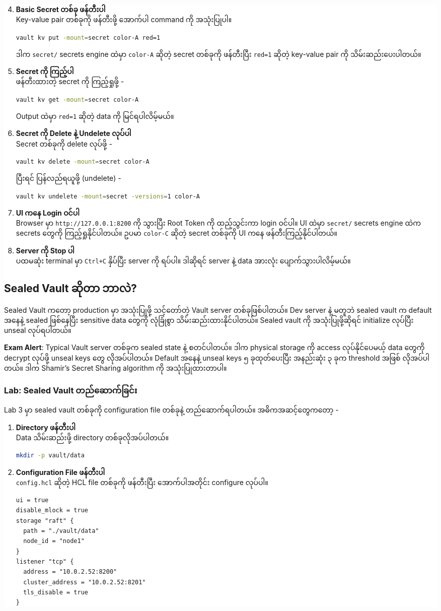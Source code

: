 4. **Basic Secret တစ်ခု ဖန်တီးပါ**  
   Key-value pair တစ်ခုကို ဖန်တီးဖို့ အောက်ပါ command ကို အသုံးပြုပါ။
   ```bash
   vault kv put -mount=secret color-A red=1
   ```
   ဒါက `secret/` secrets engine ထဲမှာ `color-A` ဆိုတဲ့ secret တစ်ခုကို ဖန်တီးပြီး `red=1` ဆိုတဲ့ key-value pair ကို သိမ်းဆည်းပေးပါတယ်။

5. **Secret ကို ကြည့်ပါ**  
   ဖန်တီးထားတဲ့ secret ကို ကြည့်ရှုဖို့ -
   ```bash
   vault kv get -mount=secret color-A
   ```
   Output ထဲမှာ `red=1` ဆိုတဲ့ data ကို မြင်ရပါလိမ့်မယ်။

6. **Secret ကို Delete နဲ့ Undelete လုပ်ပါ**  
   Secret တစ်ခုကို delete လုပ်ဖို့ -
   ```bash
   vault kv delete -mount=secret color-A
   ```
   ပြီးရင် ပြန်လည်ရယူဖို့ (undelete) -
   ```bash
   vault kv undelete -mount=secret -versions=1 color-A
   ```

7. **UI ကနေ Login ဝင်ပါ**  
   Browser မှာ `http://127.0.0.1:8200` ကို သွားပြီး Root Token ကို ထည့်သွင်းကာ login ဝင်ပါ။ UI ထဲမှာ `secret/` secrets engine ထဲက secrets တွေကို ကြည့်ရှုနိုင်ပါတယ်။ ဥပမာ `color-C` ဆိုတဲ့ secret တစ်ခုကို UI ကနေ ဖန်တီးကြည့်နိုင်ပါတယ်။

8. **Server ကို Stop ပါ**  
   ပထမဆုံး terminal မှာ `Ctrl+C` နှိပ်ပြီး server ကို ရပ်ပါ။ ဒါဆိုရင် server နဲ့ data အားလုံး ပျောက်သွားပါလိမ့်မယ်။

## Sealed Vault ဆိုတာ ဘာလဲ?

Sealed Vault ကတော့ production မှာ အသုံးပြုဖို့ သင့်တော်တဲ့ Vault server တစ်ခုဖြစ်ပါတယ်။ Dev server နဲ့ မတူဘဲ sealed vault က default အနေနဲ့ sealed ဖြစ်နေပြီး sensitive data တွေကို လုံခြုံစွာ သိမ်းဆည်းထားနိုင်ပါတယ်။ Sealed vault ကို အသုံးပြုဖို့ဆိုရင် initialize လုပ်ပြီး unseal လုပ်ရပါတယ်။

**Exam Alert**: Typical Vault server တစ်ခုက sealed state နဲ့ စတင်ပါတယ်။ ဒါက physical storage ကို access လုပ်နိုင်ပေမယ့် data တွေကို decrypt လုပ်ဖို့ unseal keys တွေ လိုအပ်ပါတယ်။ Default အနေနဲ့ unseal keys ၅ ခုထုတ်ပေးပြီး အနည်းဆုံး ၃ ခုက threshold အဖြစ် လိုအပ်ပါတယ်။ ဒါက Shamir’s Secret Sharing algorithm ကို အသုံးပြုထားတာပါ။

### Lab: Sealed Vault တည်ဆောက်ခြင်း

Lab 3 မှာ sealed vault တစ်ခုကို configuration file တစ်ခုနဲ့ တည်ဆောက်ရပါတယ်။ အဓိကအဆင့်တွေကတော့ -

1. **Directory ဖန်တီးပါ**  
   Data သိမ်းဆည်းဖို့ directory တစ်ခုလိုအပ်ပါတယ်။
   ```bash
   mkdir -p vault/data
   ```

2. **Configuration File ဖန်တီးပါ**  
   `config.hcl` ဆိုတဲ့ HCL file တစ်ခုကို ဖန်တီးပြီး အောက်ပါအတိုင်း configure လုပ်ပါ။
   ```hcl
   ui = true
   disable_mlock = true
   storage "raft" {
     path = "./vault/data"
     node_id = "node1"
   }
   listener "tcp" {
     address = "10.0.2.52:8200"
     cluster_address = "10.0.2.52:8201"
     tls_disable = true
   }
   ```